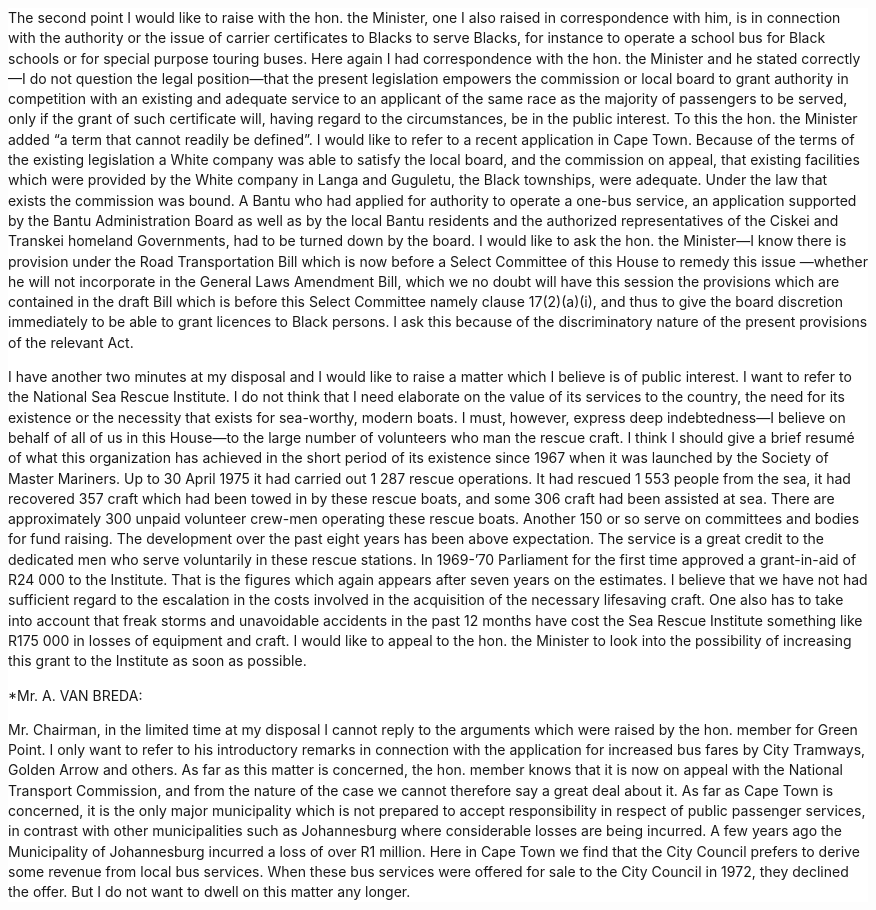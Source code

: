<p>The second point I would like to raise with the hon. the Minister, one I also raised in correspondence with him, is in connection with the authority or the issue of carrier certificates to Blacks to serve Blacks, for instance to operate a school bus for Black schools or for special purpose touring buses. Here again I had correspondence with the hon. the Minister and he stated correctly&#x2014;I do not question the legal position&#x2014;that the present legislation empowers the commission or local board to grant authority in competition with an existing and adequate service to an applicant of the same race as the majority of passengers to be served, only if the grant of such certificate will, having regard to the circumstances, be in the public interest. To this the hon. the Minister added &#x201C;a term that cannot readily be defined&#x201D;. I would like to refer to a recent application in Cape Town. Because of the terms of the existing legislation a White company was able to satisfy the local board, and the commission on appeal, that existing facilities which were provided by the White company in Langa and Guguletu, the Black townships, were adequate. Under the law that exists the commission was bound. A Bantu who had applied for authority to operate a one-bus service, an application supported by the Bantu Administration Board as well as by the local Bantu residents and the authorized representatives of the Ciskei and Transkei homeland Governments, had to be turned down by the board. I would like to ask the hon. the Minister&#x2014;I know there is provision under the Road Transportation Bill which is now before a Select Committee of this House to remedy this issue &#x2014;whether he will not incorporate in the General Laws Amendment Bill, which we no doubt will have this session the provisions which are contained in the draft Bill which is before this Select Committee namely clause 17(2)(a)(i), and thus to give the board discretion immediately to be able to grant licences to Black persons. I ask this because of the discriminatory nature of the present provisions of the relevant Act.</p>

<p>I have another two minutes at my disposal and I would like to raise a matter which I believe is of public interest. I want to refer to the National Sea Rescue Institute. I do not think that I need elaborate on the value of its services to the country, the need for its existence or the necessity that exists for sea-worthy, modern boats. I must, however, express deep indebtedness&#x2014;I believe on behalf of all of us in this House&#x2014;to the large number of volunteers who man the rescue craft. I think I should give a brief resum&#x00E9; of what this organization has achieved in the short period of its existence since 1967 when it was launched by the Society of Master Mariners. Up to 30 April 1975 it had carried out 1 287 rescue operations. It had rescued 1 553 people from the sea, it had recovered 357 craft which had been towed in by these rescue boats, and some 306 craft had been assisted at sea. There are approximately 300 unpaid volunteer crew-men operating these rescue boats. Another 150 or so serve on committees and bodies for fund raising. The development over the past eight years has been above expectation. The service is a great credit to the dedicated men who serve voluntarily in these rescue stations. In 1969-&#x2019;70 Parliament for the first time approved a grant-in-aid of R24 000 to the Institute. That is the figures which again appears after seven years <span class="col_5513-5514" refersTo="page_1170"/>on the estimates. I believe that we have not had sufficient regard to the escalation in the costs involved in the acquisition of the necessary lifesaving craft. One also has to take into account that freak storms and unavoidable accidents in the past 12 months have cost the Sea Rescue Institute something like R175 000 in losses of equipment and craft. I would like to appeal to the hon. the Minister to look into the possibility of increasing this grant to the Institute as soon as possible.</p>

</speech>

<speech by="#van_breda">

<from>*Mr. <person refersTo="hansard_za">A. VAN BREDA</person>:</from>

<p>Mr. Chairman, in the limited time at my disposal I cannot reply to the arguments which were raised by the hon. member for Green Point. I only want to refer to his introductory remarks in connection with the application for increased bus fares by City Tramways, Golden Arrow and others. As far as this matter is concerned, the hon. member knows that it is now on appeal with the National Transport Commission, and from the nature of the case we cannot therefore say a great deal about it. As far as Cape Town is concerned, it is the only major municipality which is not prepared to accept responsibility in respect of public passenger services, in contrast with other municipalities such as Johannesburg where considerable losses are being incurred. A few years ago the Municipality of Johannesburg incurred a loss of over R1 million. Here in Cape Town we find that the City Council prefers to derive some revenue from local bus services. When these bus services were offered for sale to the City Council in 1972, they declined the offer. But I do not want to dwell on this matter any longer.</p>
